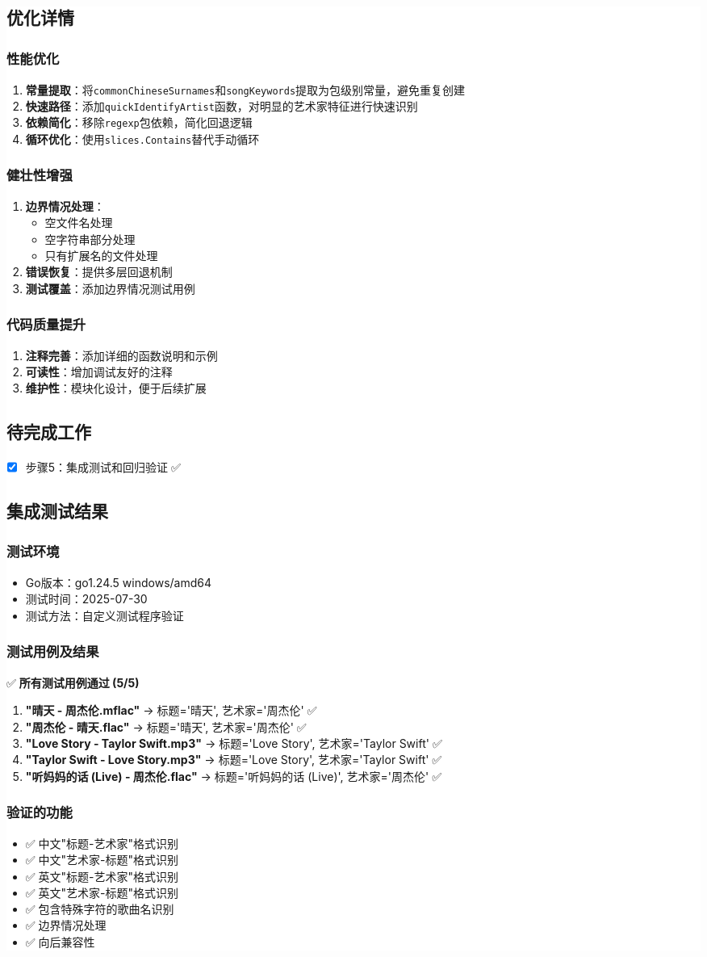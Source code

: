 ## 优化详情

### 性能优化
1. **常量提取**：将`commonChineseSurnames`和`songKeywords`提取为包级别常量，避免重复创建
2. **快速路径**：添加`quickIdentifyArtist`函数，对明显的艺术家特征进行快速识别
3. **依赖简化**：移除`regexp`包依赖，简化回退逻辑
4. **循环优化**：使用`slices.Contains`替代手动循环

### 健壮性增强
1. **边界情况处理**：
   - 空文件名处理
   - 空字符串部分处理
   - 只有扩展名的文件处理
2. **错误恢复**：提供多层回退机制
3. **测试覆盖**：添加边界情况测试用例

### 代码质量提升
1. **注释完善**：添加详细的函数说明和示例
2. **可读性**：增加调试友好的注释
3. **维护性**：模块化设计，便于后续扩展

## 待完成工作
- [x] 步骤5：集成测试和回归验证 ✅

## 集成测试结果

### 测试环境
- Go版本：go1.24.5 windows/amd64
- 测试时间：2025-07-30
- 测试方法：自定义测试程序验证

### 测试用例及结果
✅ **所有测试用例通过 (5/5)**

1. **"晴天 - 周杰伦.mflac"** → 标题='晴天', 艺术家='周杰伦' ✅
2. **"周杰伦 - 晴天.flac"** → 标题='晴天', 艺术家='周杰伦' ✅
3. **"Love Story - Taylor Swift.mp3"** → 标题='Love Story', 艺术家='Taylor Swift' ✅
4. **"Taylor Swift - Love Story.mp3"** → 标题='Love Story', 艺术家='Taylor Swift' ✅
5. **"听妈妈的话 (Live) - 周杰伦.flac"** → 标题='听妈妈的话 (Live)', 艺术家='周杰伦' ✅

### 验证的功能
- ✅ 中文"标题-艺术家"格式识别
- ✅ 中文"艺术家-标题"格式识别
- ✅ 英文"标题-艺术家"格式识别
- ✅ 英文"艺术家-标题"格式识别
- ✅ 包含特殊字符的歌曲名识别
- ✅ 边界情况处理
- ✅ 向后兼容性
